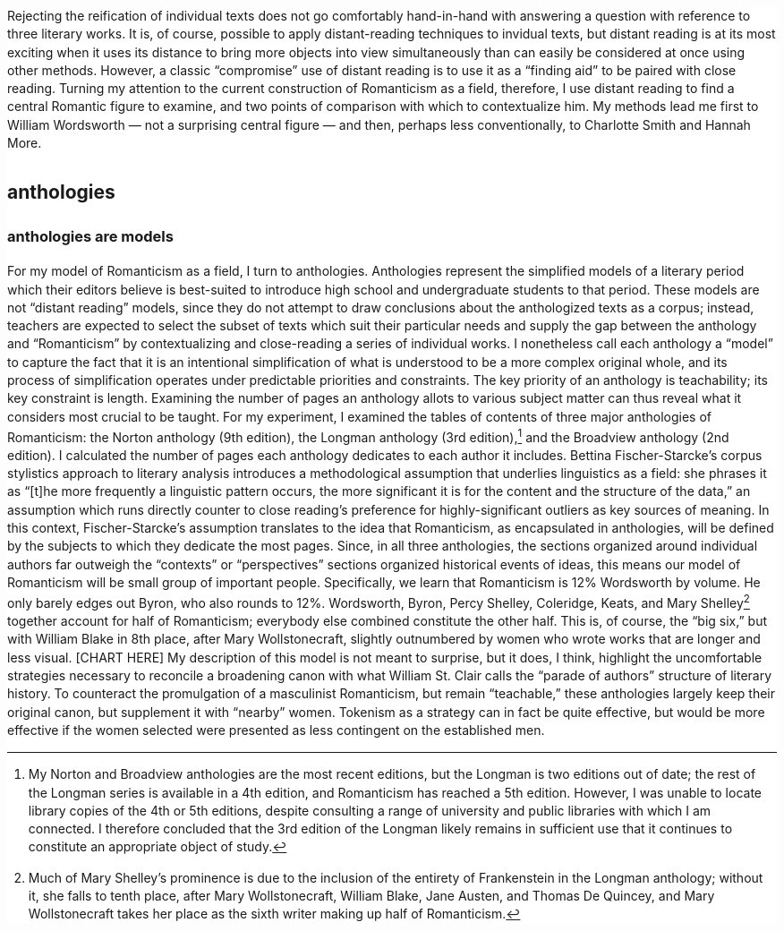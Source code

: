 Rejecting the reification of individual texts does not go comfortably hand-in-hand with answering a question with reference to three literary works. It is, of course, possible to apply distant-reading techniques to invidual texts, but distant reading is at its most exciting when it uses its distance to bring more objects into view simultaneously than can easily be considered at once using other methods. However, a classic “compromise” use of distant reading is to use it as a “finding aid” to be paired with close reading. Turning my attention to the current construction of Romanticism as a field, therefore, I use distant reading to find a central Romantic figure to examine, and two points of comparison with which to contextualize him. My methods lead me first to William Wordsworth — not a surprising central figure — and then, perhaps less conventionally, to Charlotte Smith and Hannah More.

## anthologies ##

### anthologies are models ###

For my model of Romanticism as a field, I turn to anthologies. Anthologies represent the simplified models of a literary period which their editors believe is best-suited to introduce high school and undergraduate students to that period. These models are not “distant reading” models, since they do not attempt to draw conclusions about the anthologized texts as a corpus; instead, teachers are expected to select the subset of texts which suit their particular needs and supply the gap between the anthology and “Romanticism” by contextualizing and close-reading a series of individual works. I nonetheless call each anthology a “model” to capture the fact that it is an intentional simplification of what is understood to be a more complex original whole, and its process of simplification operates under predictable priorities and constraints. The key priority of an anthology is teachability; its key constraint is length. Examining the number of pages an anthology allots to various subject matter can thus reveal what it considers most crucial to be taught.
For my experiment, I examined the tables of contents of three major anthologies of Romanticism: the Norton anthology (9th edition), the Longman anthology (3rd edition),[^cf3] and the Broadview anthology (2nd edition). I calculated the number of pages each anthology dedicates to each author it includes. Bettina Fischer-Starcke’s corpus stylistics approach to literary analysis introduces a methodological assumption that underlies linguistics as a field: she phrases it as “[t]he more frequently a linguistic pattern occurs, the more significant it is for the content and the structure of the data,” an assumption which runs directly counter to close reading’s preference for highly-significant outliers as key sources of meaning. In this context, Fischer-Starcke’s assumption translates to the idea that Romanticism, as encapsulated in anthologies, will be defined by the subjects to which they dedicate the most pages. Since, in all three anthologies, the sections organized around individual authors far outweigh the “contexts” or “perspectives” sections organized historical events of ideas, this means our model of Romanticism will be small group of important people.
Specifically, we learn that Romanticism is 12% Wordsworth by volume. He only barely edges out Byron, who also rounds to 12%. Wordsworth, Byron, Percy Shelley, Coleridge, Keats, and Mary Shelley[^cf4] together account for half of Romanticism; everybody else combined constitute the other half. This is, of course, the “big six,” but with William Blake in 8th place, after Mary Wollstonecraft, slightly outnumbered by women who wrote works that are longer and less visual.
[CHART HERE]
My description of this model is not meant to surprise, but it does, I think, highlight the uncomfortable strategies necessary to reconcile a broadening canon with what William St. Clair calls the “parade of authors” structure of literary history. To counteract the promulgation of a masculinist Romanticism, but remain “teachable,” these anthologies largely keep their original canon, but supplement it with “nearby” women. Tokenism as a strategy can in fact be quite effective, but would be more effective if the women selected were presented as less contingent on the established men.


[^cf1]: Unlike The Man of Feeling, which caused its original 18th century readers to laugh mere decades later at those parts where they had previously wept, The Vicar of Wakefield enjoyed a long popularity. In the period 1789 to 99, Oliver Goldsmith was still the seventh most printed author. The Vicar of Wakefield went through sixteen editions in those eleven years.
[^cf2]: Lewis’s letter to his mother reports one woman who fainted in the pit, and one man who went into convulsions in the boxes, “when it was about half over” — I believe he describes the same moment, with a different memory regarding the two people who fainted most spectacularly.
[^cf3]: My Norton and Broadview anthologies are the most recent editions, but the Longman is two editions out of date; the rest of the Longman series is available in a 4th edition, and Romanticism has reached a 5th edition. However, I was unable to locate library copies of the 4th or 5th editions, despite consulting a range of university and public libraries with which I am connected. I therefore concluded that the 3rd edition of the Longman likely remains in sufficient use that it continues to constitute an appropriate object of study.
[^cf4]: Much of Mary Shelley’s prominence is due to the inclusion of the entirety of Frankenstein in the Longman anthology; without it, she falls to tenth place, after Mary Wollstonecraft, William Blake, Jane Austen, and Thomas De Quincey, and Mary Wollstonecraft takes her place as the sixth writer making up half of Romanticism.
[^cf5]: There is some precedent for including private documents in anthologies. Letters by Byron and Keats appear in all three anthologies, with letters from Charles Lamb, Jane Austen, Mary Shelley, Percy Shelley, and William Blake appearing in some. However, letters appear to have been less private than journals in the eighteenth century, often copied, read in groups, and even printed. In contrast, Dorothy Wordsworth’s frequently-anthologized entry on William’s marriage is, Pamela Woolf describes, “heavily covered with ink, not in order to correct or emend, but to make the words impossible to read.” Woolf observes that “D herself, either soon afterwards or in later life, could have been the one to cross out the sentences, realizing as she must have, that the drama of tenderness of that morning was perhaps played over-consciously and in any case was not for other eyes — not even perhaps for W’s” — and then sanguinely describes how the naked eye can nonetheless make out the words under a bright light, unlike other sections which required X-rays to extract the words Dorothy sought to conceal.
[^cf6]: Another way of explaining this: Zipf's law states that given a large sample of words used, the frequency of any word is inversely proportional to its rank in the frequency table. So word number N has a frequency of 1/N. Thus the most frequent word will occur about twice as often as the second most frequent word, three times as often as the third most frequent word, etc. For example, in one sample of words in the English language, the most frequently occurring word, "the", accounts for nearly 7% of all the words (69,971 out of slightly over 1 million). True to Zipf's Law, the second-place word "of" accounts for slightly over 3.5% of words (36,411 occurrences), followed by "and" (28,852). Only 135 vocabulary items are needed to account for half the sample of words. The same relationship occurs in a wide range of other rankings, unrelated to language, such as the population ranks of cities in various countries, corporation sizes, and income rankings.
[^cf7]: On a very practical level, I initially scoffed at an online review of the Broadview anthology that complained that works by each author were too widely distributed throughout the volume, until I was in the position of frequently trying to look things up. The implications of editorial decisions are practical as well as interpretive.